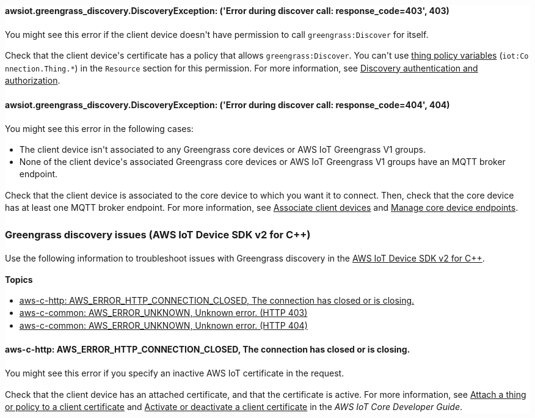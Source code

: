 #### awsiot\.greengrass\_discovery\.DiscoveryException: \('Error during discover call: response\_code=403', 403\)<a name="greengrass-discovery-python-issue-forbidden"></a>

<a name="troubleshooting-greengrass-discovery-forbidden-issue"></a>You might see this error if the client device doesn't have permission to call `greengrass:Discover` for itself\.

<a name="troubleshooting-greengrass-discovery-forbidden-solution"></a>Check that the client device's certificate has a policy that allows `greengrass:Discover`\. You can't use [thing policy variables](https://docs.aws.amazon.com/iot/latest/developerguide/thing-policy-variables.html) \(`iot:Connection.Thing.*`\) in the `Resource` section for this permission\. For more information, see [Discovery authentication and authorization](greengrass-discover-api.md#greengrass-discover-auth)\.

#### awsiot\.greengrass\_discovery\.DiscoveryException: \('Error during discover call: response\_code=404', 404\)<a name="greengrass-discovery-python-issue-not-found"></a>

<a name="troubleshooting-greengrass-discovery-not-found-issue"></a>You might see this error in the following cases:<a name="troubleshooting-greengrass-discovery-not-found-issue-list"></a>
+ The client device isn't associated to any Greengrass core devices or AWS IoT Greengrass V1 groups\.
+ None of the client device's associated Greengrass core devices or AWS IoT Greengrass V1 groups have an MQTT broker endpoint\.

<a name="troubleshooting-greengrass-discovery-not-found-solution"></a>Check that the client device is associated to the core device to which you want it to connect\. Then, check that the core device has at least one MQTT broker endpoint\. For more information, see [Associate client devices](associate-client-devices.md) and [Manage core device endpoints](manage-core-device-endpoints.md)\.

### Greengrass discovery issues \(AWS IoT Device SDK v2 for C\+\+\)<a name="greengrass-discovery-cpp-issues"></a>

Use the following information to troubleshoot issues with Greengrass discovery in the [AWS IoT Device SDK v2 for C\+\+](https://github.com/aws/aws-iot-device-sdk-cpp-v2)\.

**Topics**
+ [aws\-c\-http: AWS\_ERROR\_HTTP\_CONNECTION\_CLOSED, The connection has closed or is closing\.](#greengrass-discovery-cpp-issue-no-response)
+ [aws\-c\-common: AWS\_ERROR\_UNKNOWN, Unknown error\. \(HTTP 403\)](#greengrass-discovery-cpp-issue-forbidden)
+ [aws\-c\-common: AWS\_ERROR\_UNKNOWN, Unknown error\. \(HTTP 404\)](#greengrass-discovery-cpp-issue-not-found)

#### aws\-c\-http: AWS\_ERROR\_HTTP\_CONNECTION\_CLOSED, The connection has closed or is closing\.<a name="greengrass-discovery-cpp-issue-no-response"></a>

<a name="troubleshooting-greengrass-discovery-no-response-issue"></a>You might see this error if you specify an inactive AWS IoT certificate in the request\.

<a name="troubleshooting-greengrass-discovery-no-response-solution"></a>Check that the client device has an attached certificate, and that the certificate is active\. For more information, see [Attach a thing or policy to a client certificate](https://docs.aws.amazon.com/iot/latest/developerguide/attach-to-cert.html) and [Activate or deactivate a client certificate](https://docs.aws.amazon.com/iot/latest/developerguide/activate-or-deactivate-device-cert.html) in the *AWS IoT Core Developer Guide*\.
